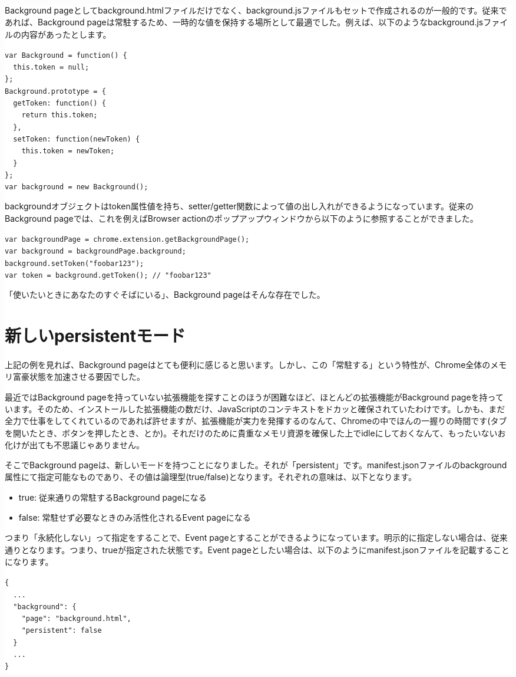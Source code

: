 Background pageとしてbackground.htmlファイルだけでなく、background.jsファイルもセットで作成されるのが一般的です。従来であれば、Background pageは常駐するため、一時的な値を保持する場所として最適でした。例えば、以下のようなbackground.jsファイルの内容があったとします。

```
var Background = function() {
  this.token = null;
};
Background.prototype = {
  getToken: function() {
    return this.token;
  },
  setToken: function(newToken) {
    this.token = newToken;
  }
};
var background = new Background();
```

backgroundオブジェクトはtoken属性値を持ち、setter/getter関数によって値の出し入れができるようになっています。従来のBackground pageでは、これを例えばBrowser actionのポップアップウィンドウから以下のように参照することができました。

```
var backgroundPage = chrome.extension.getBackgroundPage();
var background = backgroundPage.background;
background.setToken("foobar123");
var token = background.getToken(); // "foobar123"
```

「使いたいときにあなたのすぐそばにいる」、Background pageはそんな存在でした。

# 新しいpersistentモード

上記の例を見れば、Background pageはとても便利に感じると思います。しかし、この「常駐する」という特性が、Chrome全体のメモリ富豪状態を加速させる要因でした。

最近ではBackground pageを持っていない拡張機能を探すことのほうが困難なほど、ほとんどの拡張機能がBackground pageを持っています。そのため、インストールした拡張機能の数だけ、JavaScriptのコンテキストをドカッと確保されていたわけです。しかも、まだ全力で仕事をしてくれているのであれば許せますが、拡張機能が実力を発揮するのなんて、Chromeの中でほんの一握りの時間です(タブを開いたとき、ボタンを押したとき、とか)。それだけのために貴重なメモリ資源を確保した上でidleにしておくなんて、もったいないお化けが出ても不思議じゃありません。

そこでBackground pageは、新しいモードを持つことになりました。それが「persistent」です。manifest.jsonファイルのbackground属性にて指定可能なものであり、その値は論理型(true/false)となります。それぞれの意味は、以下となります。

* true: 従来通りの常駐するBackground pageになる

* false: 常駐せず必要なときのみ活性化されるEvent pageになる

つまり「永続化しない」って指定をすることで、Event pageとすることができるようになっています。明示的に指定しない場合は、従来通りとなります。つまり、trueが指定された状態です。Event pageとしたい場合は、以下のようにmanifest.jsonファイルを記載することになります。

```
{
  ...
  "background": {
    "page": "background.html",
    "persistent": false
  }
  ...
}
```
